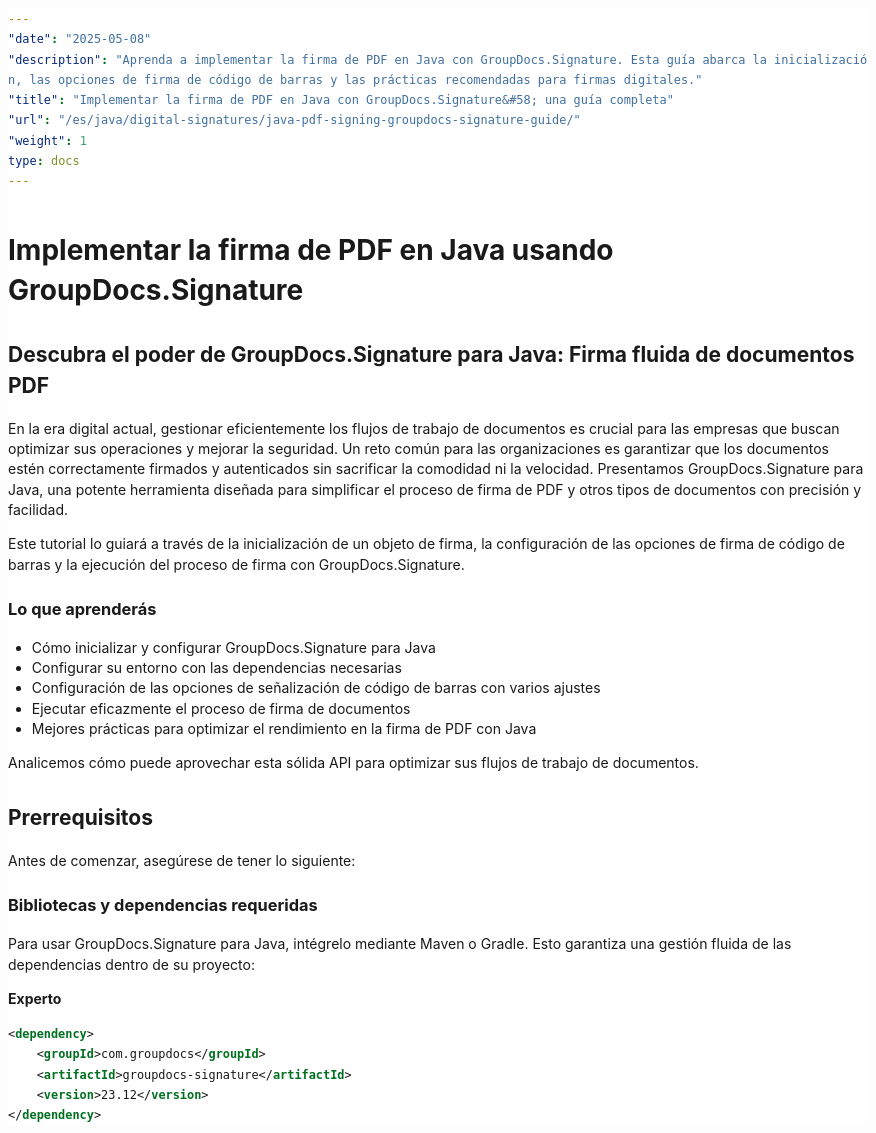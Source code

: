 ```yaml
---
"date": "2025-05-08"
"description": "Aprenda a implementar la firma de PDF en Java con GroupDocs.Signature. Esta guía abarca la inicialización, las opciones de firma de código de barras y las prácticas recomendadas para firmas digitales."
"title": "Implementar la firma de PDF en Java con GroupDocs.Signature&#58; una guía completa"
"url": "/es/java/digital-signatures/java-pdf-signing-groupdocs-signature-guide/"
"weight": 1
type: docs
---
```

# Implementar la firma de PDF en Java usando GroupDocs.Signature

## Descubra el poder de GroupDocs.Signature para Java: Firma fluida de documentos PDF

En la era digital actual, gestionar eficientemente los flujos de trabajo de documentos es crucial para las empresas que buscan optimizar sus operaciones y mejorar la seguridad. Un reto común para las organizaciones es garantizar que los documentos estén correctamente firmados y autenticados sin sacrificar la comodidad ni la velocidad. Presentamos GroupDocs.Signature para Java, una potente herramienta diseñada para simplificar el proceso de firma de PDF y otros tipos de documentos con precisión y facilidad.

Este tutorial lo guiará a través de la inicialización de un objeto de firma, la configuración de las opciones de firma de código de barras y la ejecución del proceso de firma con GroupDocs.Signature.

### Lo que aprenderás

- Cómo inicializar y configurar GroupDocs.Signature para Java
- Configurar su entorno con las dependencias necesarias
- Configuración de las opciones de señalización de código de barras con varios ajustes
- Ejecutar eficazmente el proceso de firma de documentos
- Mejores prácticas para optimizar el rendimiento en la firma de PDF con Java

Analicemos cómo puede aprovechar esta sólida API para optimizar sus flujos de trabajo de documentos.

## Prerrequisitos

Antes de comenzar, asegúrese de tener lo siguiente:

### Bibliotecas y dependencias requeridas

Para usar GroupDocs.Signature para Java, intégrelo mediante Maven o Gradle. Esto garantiza una gestión fluida de las dependencias dentro de su proyecto:

**Experto**
```xml
<dependency>
    <groupId>com.groupdocs</groupId>
    <artifactId>groupdocs-signature</artifactId>
    <version>23.12</version>
</dependency>
```
